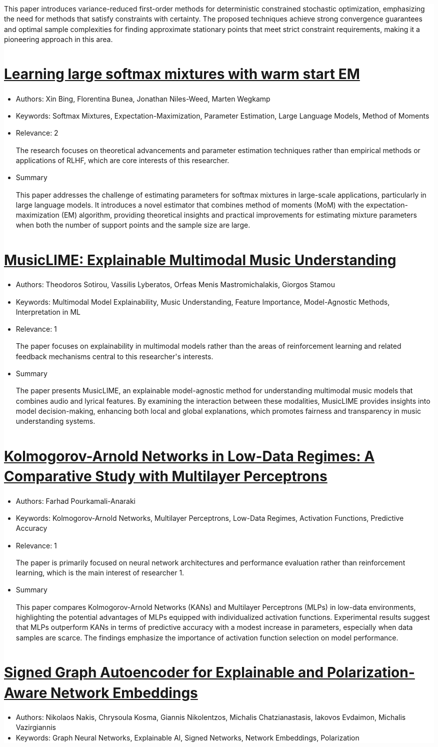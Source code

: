   This paper introduces variance-reduced first-order methods for deterministic constrained stochastic optimization, emphasizing the need for methods that satisfy constraints with certainty. The proposed techniques achieve strong convergence guarantees and optimal sample complexities for finding approximate stationary points that meet strict constraint requirements, making it a pioneering approach in this area.
# [Learning large softmax mixtures with warm start EM](http://arxiv.org/abs/2409.09903v1)
- Authors: Xin Bing, Florentina Bunea, Jonathan Niles-Weed, Marten Wegkamp
- Keywords: Softmax Mixtures, Expectation-Maximization, Parameter Estimation, Large Language Models, Method of Moments
- Relevance: 2

  The research focuses on theoretical advancements and parameter estimation techniques rather than empirical methods or applications of RLHF, which are core interests of this researcher.
- Summary

  This paper addresses the challenge of estimating parameters for softmax mixtures in large-scale applications, particularly in large language models. It introduces a novel estimator that combines method of moments (MoM) with the expectation-maximization (EM) algorithm, providing theoretical insights and practical improvements for estimating mixture parameters when both the number of support points and the sample size are large. 
# [MusicLIME: Explainable Multimodal Music Understanding](http://arxiv.org/abs/2409.10496v1)
- Authors: Theodoros Sotirou, Vassilis Lyberatos, Orfeas Menis Mastromichalakis, Giorgos Stamou
- Keywords: Multimodal Model Explainability, Music Understanding, Feature Importance, Model-Agnostic Methods, Interpretation in ML
- Relevance: 1

  The paper focuses on explainability in multimodal models rather than the areas of reinforcement learning and related feedback mechanisms central to this researcher's interests. 
- Summary

  The paper presents MusicLIME, an explainable model-agnostic method for understanding multimodal music models that combines audio and lyrical features. By examining the interaction between these modalities, MusicLIME provides insights into model decision-making, enhancing both local and global explanations, which promotes fairness and transparency in music understanding systems. 
# [Kolmogorov-Arnold Networks in Low-Data Regimes: A Comparative Study with   Multilayer Perceptrons](http://arxiv.org/abs/2409.10463v1)
- Authors: Farhad Pourkamali-Anaraki
- Keywords: Kolmogorov-Arnold Networks, Multilayer Perceptrons, Low-Data Regimes, Activation Functions, Predictive Accuracy
- Relevance: 1

  The paper is primarily focused on neural network architectures and performance evaluation rather than reinforcement learning, which is the main interest of researcher 1.  
- Summary

  This paper compares Kolmogorov-Arnold Networks (KANs) and Multilayer Perceptrons (MLPs) in low-data environments, highlighting the potential advantages of MLPs equipped with individualized activation functions. Experimental results suggest that MLPs outperform KANs in terms of predictive accuracy with a modest increase in parameters, especially when data samples are scarce. The findings emphasize the importance of activation function selection on model performance.  
# [Signed Graph Autoencoder for Explainable and Polarization-Aware Network   Embeddings](http://arxiv.org/abs/2409.10452v1)
- Authors: Nikolaos Nakis, Chrysoula Kosma, Giannis Nikolentzos, Michalis Chatzianastasis, Iakovos Evdaimon, Michalis Vazirgiannis
- Keywords: Graph Neural Networks, Explainable AI, Signed Networks, Network Embeddings, Polarization